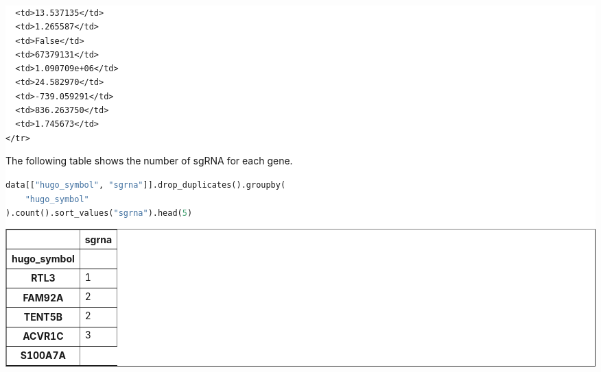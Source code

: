       <td>13.537135</td>
      <td>1.265587</td>
      <td>False</td>
      <td>67379131</td>
      <td>1.090709e+06</td>
      <td>24.582970</td>
      <td>-739.059291</td>
      <td>836.263750</td>
      <td>1.745673</td>
    </tr>
  </tbody>
</table>
</div>

The following table shows the number of sgRNA for each gene.

```python
data[["hugo_symbol", "sgrna"]].drop_duplicates().groupby(
    "hugo_symbol"
).count().sort_values("sgrna").head(5)
```

<div>
<style scoped>
    .dataframe tbody tr th:only-of-type {
        vertical-align: middle;
    }

    .dataframe tbody tr th {
        vertical-align: top;
    }

    .dataframe thead th {
        text-align: right;
    }
</style>
<table border="1" class="dataframe">
  <thead>
    <tr style="text-align: right;">
      <th></th>
      <th>sgrna</th>
    </tr>
    <tr>
      <th>hugo_symbol</th>
      <th></th>
    </tr>
  </thead>
  <tbody>
    <tr>
      <th>RTL3</th>
      <td>1</td>
    </tr>
    <tr>
      <th>FAM92A</th>
      <td>2</td>
    </tr>
    <tr>
      <th>TENT5B</th>
      <td>2</td>
    </tr>
    <tr>
      <th>ACVR1C</th>
      <td>3</td>
    </tr>
    <tr>
      <th>S100A7A</th>